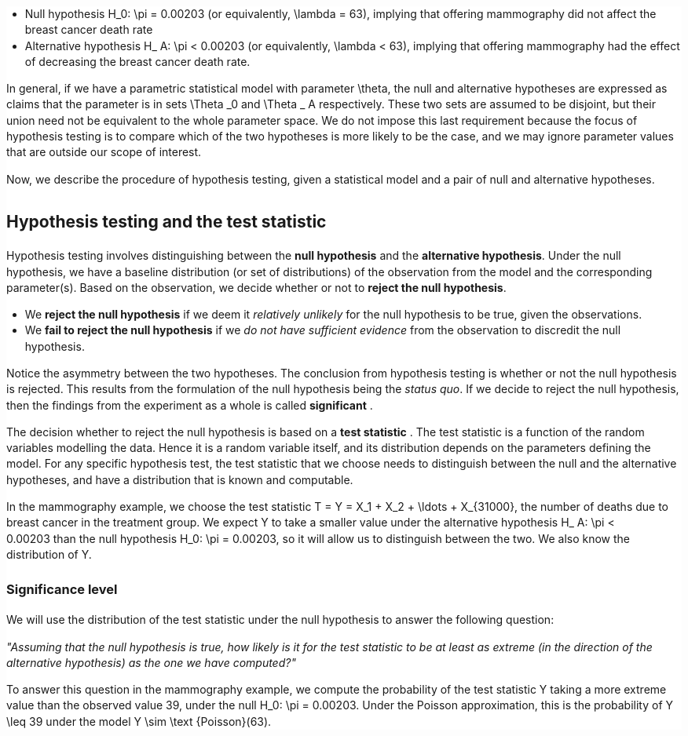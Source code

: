 - Null hypothesis H_0: \pi = 0.00203 (or equivalently, \lambda = 63), implying that offering mammography did not affect the breast cancer death rate
- Alternative hypothesis H_ A: \pi < 0.00203 (or equivalently, \lambda < 63), implying that offering mammography had the effect of decreasing the breast cancer death rate.

In general, if we have a parametric statistical model with parameter \theta, the null and alternative hypotheses are expressed as claims that the parameter is in sets \Theta _0 and \Theta _ A respectively. These two sets are assumed to be disjoint, but their union need not be equivalent to the whole parameter space. We do not impose this last requirement because the focus of hypothesis testing is to compare which of the two hypotheses is more likely to be the case, and we may ignore parameter values that are outside our scope of interest.

Now, we describe the procedure of hypothesis testing, given a statistical model and a pair of null and alternative hypotheses.

## **Hypothesis testing and the test statistic**

Hypothesis testing involves distinguishing between the **null hypothesis** and the **alternative hypothesis**. Under the null hypothesis, we have a baseline distribution (or set of distributions) of the observation from the model and the corresponding parameter(s). Based on the observation, we decide whether or not to **reject the null hypothesis**.

- We **reject the null hypothesis** if we deem it *relatively unlikely* for the null hypothesis to be true, given the observations.
- We **fail to reject the null hypothesis** if we *do not have sufficient evidence* from the observation to discredit the null hypothesis.

Notice the asymmetry between the two hypotheses. The conclusion from hypothesis testing is whether or not the null hypothesis is rejected. This results from the formulation of the null hypothesis being the *status quo*. If we decide to reject the null hypothesis, then the findings from the experiment as a whole is called **significant** .

The decision whether to reject the null hypothesis is based on a **test statistic** . The test statistic is a function of the random variables modelling the data. Hence it is a random variable itself, and its distribution depends on the parameters defining the model. For any specific hypothesis test, the test statistic that we choose needs to distinguish between the null and the alternative hypotheses, and have a distribution that is known and computable.

In the mammography example, we choose the test statistic T = Y = X_1 + X_2 + \ldots + X_{31000}, the number of deaths due to breast cancer in the treatment group. We expect Y to take a smaller value under the alternative hypothesis H_ A: \pi < 0.00203 than the null hypothesis H_0: \pi = 0.00203, so it will allow us to distinguish between the two. We also know the distribution of Y.

### **Significance level**

We will use the distribution of the test statistic under the null hypothesis to answer the following question:

*"Assuming that the null hypothesis is true, how likely is it for the test statistic to be at least as extreme (in the direction of the alternative hypothesis) as the one we have computed?"*

To answer this question in the mammography example, we compute the probability of the test statistic Y taking a more extreme value than the observed value 39, under the null H_0: \pi = 0.00203. Under the Poisson approximation, this is the probability of Y \leq 39 under the model Y \sim \text {Poisson}(63).
